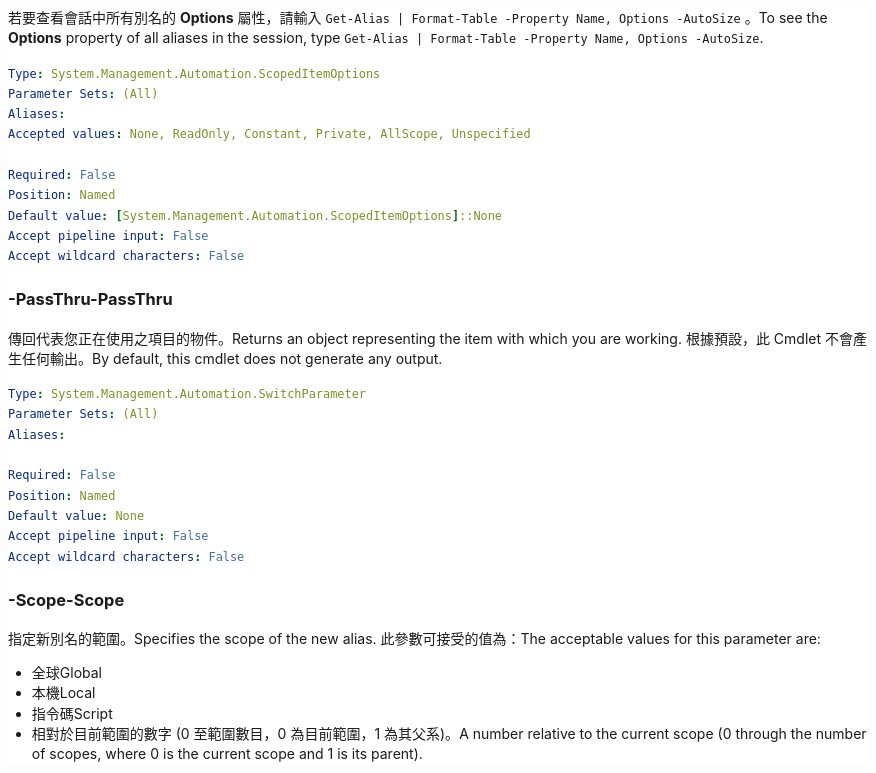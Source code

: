 <span data-ttu-id="563d4-138">若要查看會話中所有別名的 **Options** 屬性，請輸入 `Get-Alias | Format-Table -Property Name, Options -AutoSize` 。</span><span class="sxs-lookup"><span data-stu-id="563d4-138">To see the **Options** property of all aliases in the session, type `Get-Alias | Format-Table -Property Name, Options -AutoSize`.</span></span>

```yaml
Type: System.Management.Automation.ScopedItemOptions
Parameter Sets: (All)
Aliases:
Accepted values: None, ReadOnly, Constant, Private, AllScope, Unspecified

Required: False
Position: Named
Default value: [System.Management.Automation.ScopedItemOptions]::None
Accept pipeline input: False
Accept wildcard characters: False
```

### <span data-ttu-id="563d4-139">-PassThru</span><span class="sxs-lookup"><span data-stu-id="563d4-139">-PassThru</span></span>
<span data-ttu-id="563d4-140">傳回代表您正在使用之項目的物件。</span><span class="sxs-lookup"><span data-stu-id="563d4-140">Returns an object representing the item with which you are working.</span></span>
<span data-ttu-id="563d4-141">根據預設，此 Cmdlet 不會產生任何輸出。</span><span class="sxs-lookup"><span data-stu-id="563d4-141">By default, this cmdlet does not generate any output.</span></span>

```yaml
Type: System.Management.Automation.SwitchParameter
Parameter Sets: (All)
Aliases:

Required: False
Position: Named
Default value: None
Accept pipeline input: False
Accept wildcard characters: False
```

### <span data-ttu-id="563d4-142">-Scope</span><span class="sxs-lookup"><span data-stu-id="563d4-142">-Scope</span></span>
<span data-ttu-id="563d4-143">指定新別名的範圍。</span><span class="sxs-lookup"><span data-stu-id="563d4-143">Specifies the scope of the new alias.</span></span>
<span data-ttu-id="563d4-144">此參數可接受的值為：</span><span class="sxs-lookup"><span data-stu-id="563d4-144">The acceptable values for this parameter are:</span></span>

- <span data-ttu-id="563d4-145">全球</span><span class="sxs-lookup"><span data-stu-id="563d4-145">Global</span></span>
- <span data-ttu-id="563d4-146">本機</span><span class="sxs-lookup"><span data-stu-id="563d4-146">Local</span></span>
- <span data-ttu-id="563d4-147">指令碼</span><span class="sxs-lookup"><span data-stu-id="563d4-147">Script</span></span>
- <span data-ttu-id="563d4-148">相對於目前範圍的數字 (0 至範圍數目，0 為目前範圍，1 為其父系)。</span><span class="sxs-lookup"><span data-stu-id="563d4-148">A number relative to the current scope (0 through the number of scopes, where 0 is the current scope and 1 is its parent).</span></span>
